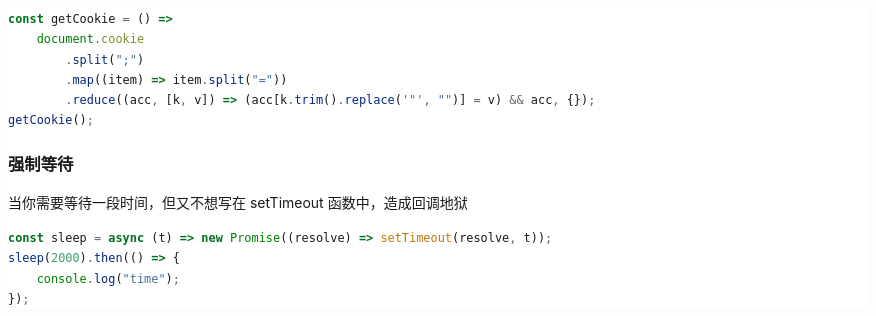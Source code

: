 ```js
const getCookie = () =>
	document.cookie
		.split(";")
		.map((item) => item.split("="))
		.reduce((acc, [k, v]) => (acc[k.trim().replace('"', "")] = v) && acc, {});
getCookie();
```

### 强制等待

当你需要等待一段时间，但又不想写在 setTimeout 函数中，造成回调地狱

```js
const sleep = async (t) => new Promise((resolve) => setTimeout(resolve, t));
sleep(2000).then(() => {
	console.log("time");
});
```
